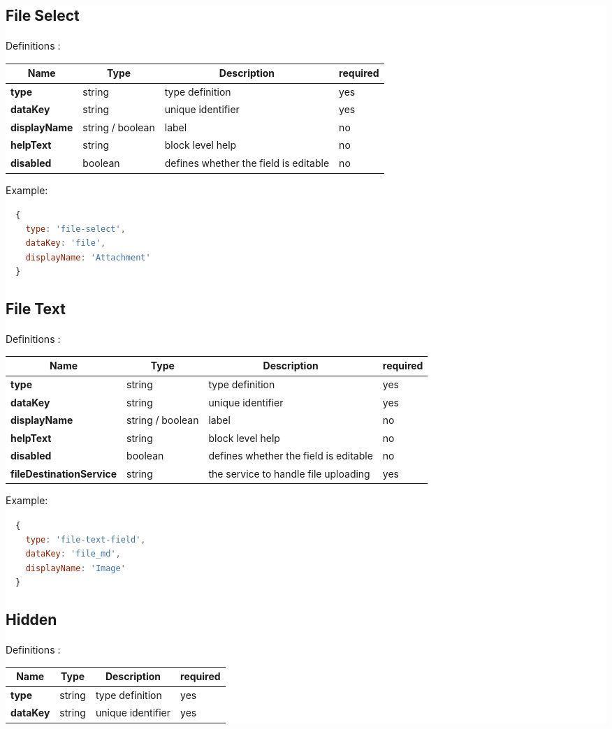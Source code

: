 ## File Select

Definitions :

Name       | Type      | Description | required
---------- | ----------|---------- | ----------
**type** | string | type definition | yes
**dataKey** | string | unique identifier | yes
**displayName** | string / boolean | label | no
**helpText** | string | block level help | no
**disabled** | boolean | defines whether the field is editable | no

 Example:

```javascript
  {
    type: 'file-select',
    dataKey: 'file',
    displayName: 'Attachment'
  }
```

## File Text

Definitions :

Name       | Type      | Description | required
---------- | ----------|---------- | ----------
**type** | string | type definition | yes
**dataKey** | string | unique identifier | yes
**displayName** | string / boolean | label | no
**helpText** | string | block level help | no
**disabled** | boolean | defines whether the field is editable | no
**fileDestinationService** | string | the service to handle file uploading | yes

 Example:

```javascript
  {
    type: 'file-text-field',
    dataKey: 'file_md',
    displayName: 'Image'
  }
```

## Hidden

Definitions :

Name       | Type      | Description | required
---------- | ----------|---------- | ----------
**type** | string | type definition | yes
**dataKey** | string | unique identifier | yes
